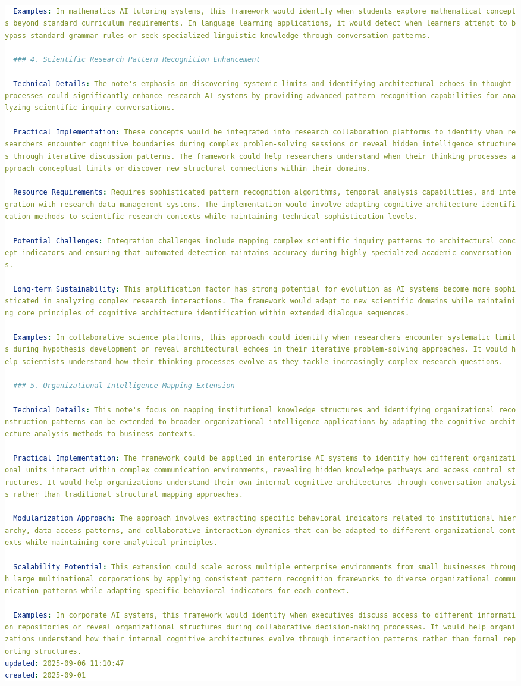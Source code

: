 ```yaml
  Examples: In mathematics AI tutoring systems, this framework would identify when students explore mathematical concepts beyond standard curriculum requirements. In language learning applications, it would detect when learners attempt to bypass standard grammar rules or seek specialized linguistic knowledge through conversation patterns.

  ### 4. Scientific Research Pattern Recognition Enhancement

  Technical Details: The note's emphasis on discovering systemic limits and identifying architectural echoes in thought processes could significantly enhance research AI systems by providing advanced pattern recognition capabilities for analyzing scientific inquiry conversations.

  Practical Implementation: These concepts would be integrated into research collaboration platforms to identify when researchers encounter cognitive boundaries during complex problem-solving sessions or reveal hidden intelligence structures through iterative discussion patterns. The framework could help researchers understand when their thinking processes approach conceptual limits or discover new structural connections within their domains.

  Resource Requirements: Requires sophisticated pattern recognition algorithms, temporal analysis capabilities, and integration with research data management systems. The implementation would involve adapting cognitive architecture identification methods to scientific research contexts while maintaining technical sophistication levels.

  Potential Challenges: Integration challenges include mapping complex scientific inquiry patterns to architectural concept indicators and ensuring that automated detection maintains accuracy during highly specialized academic conversations.

  Long-term Sustainability: This amplification factor has strong potential for evolution as AI systems become more sophisticated in analyzing complex research interactions. The framework would adapt to new scientific domains while maintaining core principles of cognitive architecture identification within extended dialogue sequences.

  Examples: In collaborative science platforms, this approach could identify when researchers encounter systematic limits during hypothesis development or reveal architectural echoes in their iterative problem-solving approaches. It would help scientists understand how their thinking processes evolve as they tackle increasingly complex research questions.

  ### 5. Organizational Intelligence Mapping Extension

  Technical Details: This note's focus on mapping institutional knowledge structures and identifying organizational reconstruction patterns can be extended to broader organizational intelligence applications by adapting the cognitive architecture analysis methods to business contexts.

  Practical Implementation: The framework could be applied in enterprise AI systems to identify how different organizational units interact within complex communication environments, revealing hidden knowledge pathways and access control structures. It would help organizations understand their own internal cognitive architectures through conversation analysis rather than traditional structural mapping approaches.

  Modularization Approach: The approach involves extracting specific behavioral indicators related to institutional hierarchy, data access patterns, and collaborative interaction dynamics that can be adapted to different organizational contexts while maintaining core analytical principles.

  Scalability Potential: This extension could scale across multiple enterprise environments from small businesses through large multinational corporations by applying consistent pattern recognition frameworks to diverse organizational communication patterns while adapting specific behavioral indicators for each context.

  Examples: In corporate AI systems, this framework would identify when executives discuss access to different information repositories or reveal organizational structures during collaborative decision-making processes. It would help organizations understand how their internal cognitive architectures evolve through interaction patterns rather than formal reporting structures.
updated: 2025-09-06 11:10:47
created: 2025-09-01
```